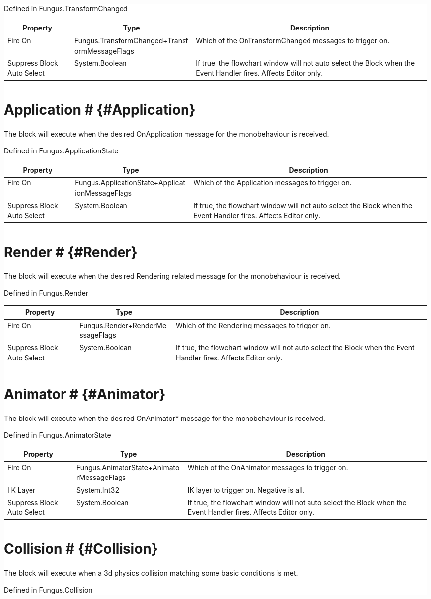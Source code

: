 Defined in Fungus.TransformChanged

Property | Type | Description
 --- | --- | ---
Fire On | Fungus.TransformChanged+TransformMessageFlags | Which of the OnTransformChanged messages to trigger on.
Suppress Block Auto Select | System.Boolean | If true, the flowchart window will not auto select the Block when the Event Handler fires. Affects Editor only.

# Application # {#Application}
The block will execute when the desired OnApplication message for the monobehaviour is received.

Defined in Fungus.ApplicationState

Property | Type | Description
 --- | --- | ---
Fire On | Fungus.ApplicationState+ApplicationMessageFlags | Which of the Application messages to trigger on.
Suppress Block Auto Select | System.Boolean | If true, the flowchart window will not auto select the Block when the Event Handler fires. Affects Editor only.

# Render # {#Render}
The block will execute when the desired Rendering related message for the monobehaviour is received.

Defined in Fungus.Render

Property | Type | Description
 --- | --- | ---
Fire On | Fungus.Render+RenderMessageFlags | Which of the Rendering messages to trigger on.
Suppress Block Auto Select | System.Boolean | If true, the flowchart window will not auto select the Block when the Event Handler fires. Affects Editor only.

# Animator # {#Animator}
The block will execute when the desired OnAnimator* message for the monobehaviour is received.

Defined in Fungus.AnimatorState

Property | Type | Description
 --- | --- | ---
Fire On | Fungus.AnimatorState+AnimatorMessageFlags | Which of the OnAnimator messages to trigger on.
I K Layer | System.Int32 | IK layer to trigger on. Negative is all.
Suppress Block Auto Select | System.Boolean | If true, the flowchart window will not auto select the Block when the Event Handler fires. Affects Editor only.

# Collision # {#Collision}
The block will execute when a 3d physics collision matching some basic conditions is met.

Defined in Fungus.Collision
